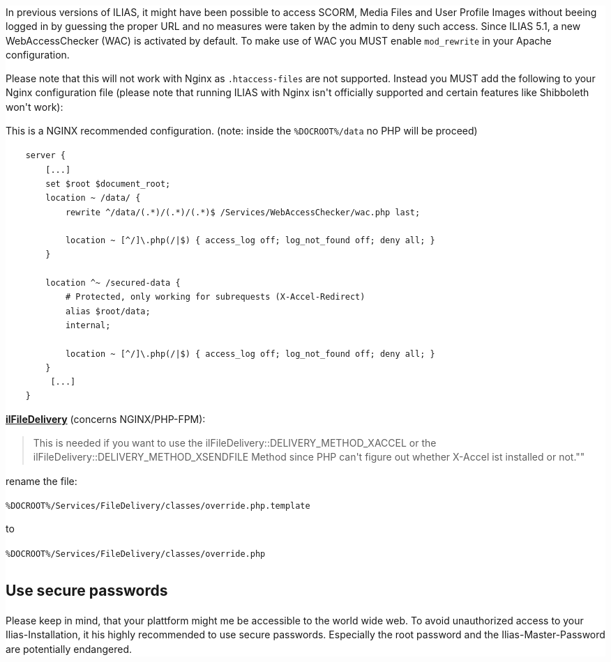 In previous versions of ILIAS, it might have been possible to access SCORM, Media Files and User Profile Images without beeing logged in by guessing the proper URL and no measures were taken by the admin to deny such access. Since ILIAS 5.1, a new WebAccessChecker (WAC) is activated by default. To make use of WAC you MUST enable `mod_rewrite` in your Apache configuration.

Please note that this will not work with Nginx as `.htaccess-files` are not supported. Instead you MUST add the following to your Nginx configuration file (please note that running ILIAS with Nginx isn't officially supported and certain features like Shibboleth won't work):

This is a NGINX recommended configuration. (note: inside the `%DOCROOT%/data` no PHP will be proceed)

```
    server {
        [...]
        set $root $document_root;
        location ~ /data/ {
            rewrite ^/data/(.*)/(.*)/(.*)$ /Services/WebAccessChecker/wac.php last;

            location ~ [^/]\.php(/|$) { access_log off; log_not_found off; deny all; }
        }

        location ^~ /secured-data {
            # Protected, only working for subrequests (X-Accel-Redirect)
            alias $root/data;
            internal;

            location ~ [^/]\.php(/|$) { access_log off; log_not_found off; deny all; }
        }
         [...]
    }
```

**[ilFileDelivery](https://github.com/ILIAS-eLearning/ILIAS/blob/release_5-4/Services/FileDelivery/classes/override.php.template)** (concerns NGINX/PHP-FPM):
> This is needed if you want to use the ilFileDelivery::DELIVERY_METHOD_XACCEL or the ilFileDelivery::DELIVERY_METHOD_XSENDFILE Method since PHP can't figure out whether X-Accel ist installed or not.""

rename the file:

```
%DOCROOT%/Services/FileDelivery/classes/override.php.template
```

to

```
%DOCROOT%/Services/FileDelivery/classes/override.php
```

## Use secure passwords

Please keep in mind, that your plattform might me be accessible to the world wide web. To avoid unauthorized access to your Ilias-Installation, it his highly recommended to use secure passwords. Especially the root password and the Ilias-Master-Password are potentially endangered.
